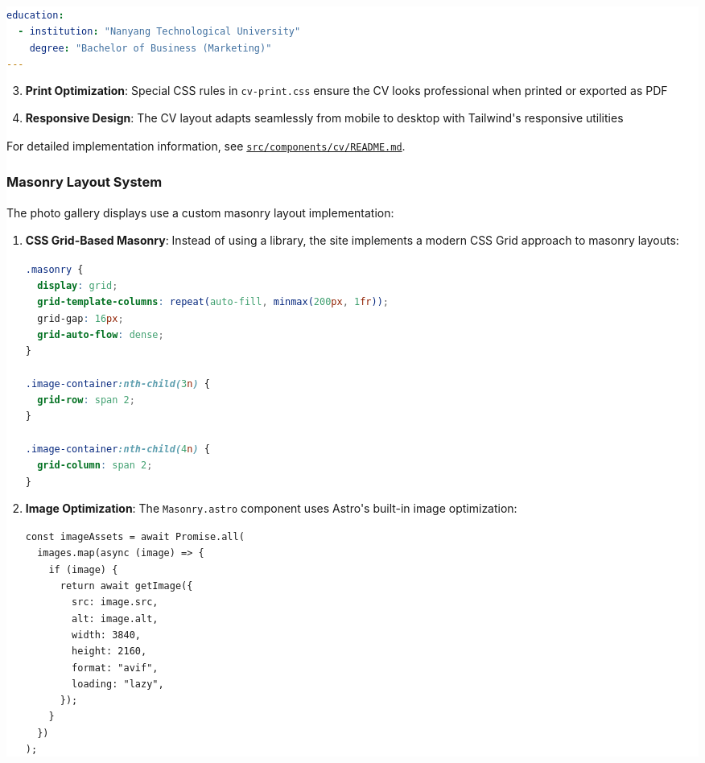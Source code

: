    ```yaml
   education:
     - institution: "Nanyang Technological University"
       degree: "Bachelor of Business (Marketing)"
   ---
   ```

3. **Print Optimization**: Special CSS rules in `cv-print.css` ensure the CV looks professional when printed or exported as PDF

4. **Responsive Design**: The CV layout adapts seamlessly from mobile to desktop with Tailwind's responsive utilities

For detailed implementation information, see [`src/components/cv/README.md`](src/components/cv/README.md).

### Masonry Layout System

The photo gallery displays use a custom masonry layout implementation:

1. **CSS Grid-Based Masonry**: Instead of using a library, the site implements a modern CSS Grid approach to masonry layouts:

   ```css
   .masonry {
     display: grid;
     grid-template-columns: repeat(auto-fill, minmax(200px, 1fr));
     grid-gap: 16px;
     grid-auto-flow: dense;
   }

   .image-container:nth-child(3n) {
     grid-row: span 2;
   }

   .image-container:nth-child(4n) {
     grid-column: span 2;
   }
   ```

2. **Image Optimization**: The `Masonry.astro` component uses Astro's built-in image optimization:

   ```astro
   const imageAssets = await Promise.all(
     images.map(async (image) => {
       if (image) {
         return await getImage({
           src: image.src,
           alt: image.alt,
           width: 3840,
           height: 2160,
           format: "avif",
           loading: "lazy",
         });
       }
     })
   );
   ```
